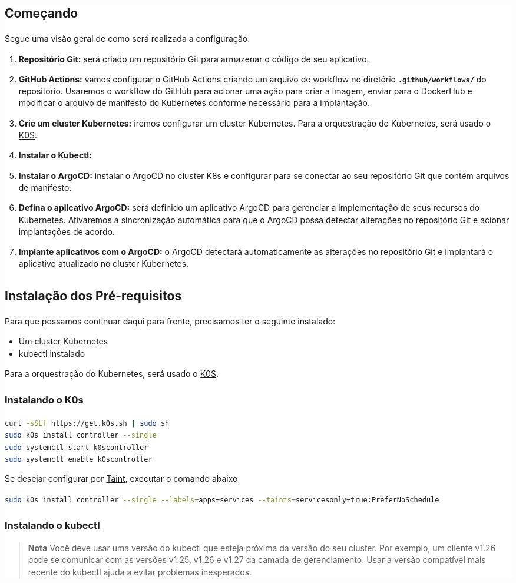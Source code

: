 ## Começando

Segue uma visão geral de como será realizada a configuração:

1. **Repositório Git:** será criado um repositório Git para armazenar o código de seu aplicativo.

2. **GitHub Actions:** vamos configurar o GitHub Actions criando um arquivo de workflow no diretório **`.github/workflows/`** do repositório. Usaremos o workflow do GitHub para acionar uma ação para criar a imagem, enviar para o DockerHub e modificar o arquivo de manifesto do Kubernetes conforme necessário para a implantação.

3. **Crie um cluster Kubernetes:** iremos configurar um cluster Kubernetes. Para a orquestração do Kubernetes, será usado o [K0S](https://docs.k0sproject.io/v1.29.2+k0s.0/). 

4. **Instalar o Kubectl:** 

5. **Instalar o ArgoCD:** instalar o ArgoCD no cluster K8s e configurar para se conectar ao seu repositório Git que contém arquivos de manifesto.

6. **Defina o aplicativo ArgoCD:** será definido um aplicativo ArgoCD para gerenciar a implementação de seus recursos do Kubernetes. Ativaremos a sincronização automática para que o ArgoCD possa detectar alterações no repositório Git e acionar implantações de acordo.

7. **Implante aplicativos com o ArgoCD:** o ArgoCD detectará automaticamente as alterações no repositório Git e implantará o aplicativo atualizado no cluster Kubernetes.

## Instalação dos Pré-requisitos

Para que possamos continuar daqui para frente, precisamos ter o seguinte instalado:

- Um cluster Kubernetes
- kubectl instalado

Para a orquestração do Kubernetes, será usado o [K0S](https://docs.k0sproject.io/v1.29.2+k0s.0/).

### Instalando o K0s

```bash
curl -sSLf https://get.k0s.sh | sudo sh
sudo k0s install controller --single
sudo systemctl start k0scontroller
sudo systemctl enable k0scontroller
```

Se desejar configurar por [Taint](https://kubernetes.io/docs/concepts/scheduling-eviction/taint-and-toleration/), executar o comando abaixo

```bash
sudo k0s install controller --single --labels=apps=services --taints=servicesonly=true:PreferNoSchedule
```

### Instalando o kubectl

>**Nota**
>Você deve usar uma versão do kubectl que esteja próxima da versão do seu cluster. Por exemplo, um cliente v1.26 pode se comunicar com as versões v1.25, v1.26 e v1.27 da camada de gerenciamento. Usar a versão compatível mais recente do kubectl ajuda a evitar problemas inesperados.
